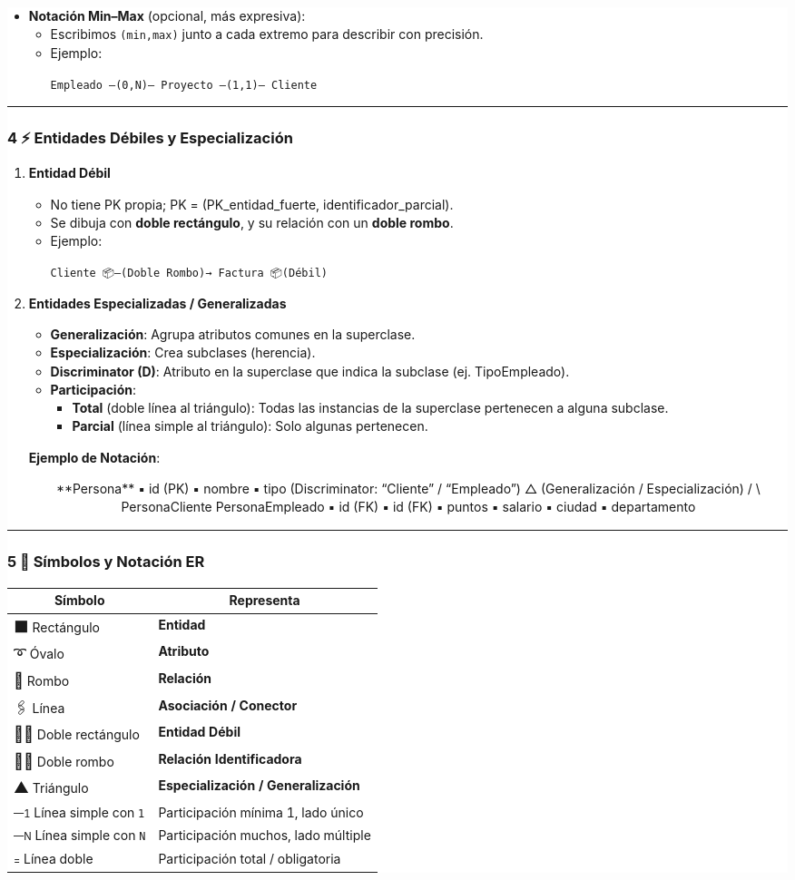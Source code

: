 - **Notación Min–Max** (opcional, más expresiva):  
  - Escribimos `(min,max)` junto a cada extremo para describir con precisión.  
  - Ejemplo:
    ```
    Empleado —(0,N)— Proyecto —(1,1)— Cliente
    ```

---

### 4 ⚡ Entidades Débiles y Especialización

1. **Entidad Débil**  
   - No tiene PK propia; PK = (PK_entidad_fuerte, identificador_parcial).  
   - Se dibuja con **doble rectángulo**, y su relación con un **doble rombo**.  
   - Ejemplo:  
     ```
     Cliente 📦—(Doble Rombo)→ Factura 📦(Débil)
     ```

2. **Entidades Especializadas / Generalizadas**  
   - **Generalización**: Agrupa atributos comunes en la superclase.  
   - **Especialización**: Crea subclases (herencia).  
   - **Discriminator (D)**: Atributo en la superclase que indica la subclase (ej. TipoEmpleado).  
   - **Participación**:  
     - **Total** (doble línea al triángulo): Todas las instancias de la superclase pertenecen a alguna subclase.  
     - **Parcial** (línea simple al triángulo): Solo algunas pertenecen.  

   **Ejemplo de Notación**:

   <div align="center">
   **Persona**  
   ▪ id (PK)  
   ▪ nombre  
   ▪ tipo (Discriminator: “Cliente” / “Empleado”)  
   △ (Generalización / Especialización)  
   /       \
   PersonaCliente   PersonaEmpleado  
   ▪ id (FK)       ▪ id (FK)  
   ▪ puntos        ▪ salario  
   ▪ ciudad        ▪ departamento  
   </div>

---

### 5 🎨 Símbolos y Notación ER

| Símbolo                         | Representa                           |
|---------------------------------|---------------------------------------|
| <span style="font-size:1.2em;">⬛</span> Rectángulo       | **Entidad**                         |
| <span style="font-size:1.2em;">➰</span> Óvalo           | **Atributo**                        |
| <span style="font-size:1.2em;">🔷</span> Rombo            | **Relación**                        |
| <span style="font-size:1.2em;">🖇️</span> Línea           | **Asociación / Conector**          |
| <span style="font-size:1.2em;">🔲🔲</span> Doble rectángulo | **Entidad Débil**                   |
| <span style="font-size:1.2em;">🔶🔶</span> Doble rombo      | **Relación Identificadora**         |
| <span style="font-size:1.2em;">▲</span> Triángulo         | **Especialización / Generalización** |
| <span style="font-size:0.8em;">—1</span> Línea simple con `1`  | Participación mínima 1, lado único   |
| <span style="font-size:0.8em;">—N</span> Línea simple con `N`  | Participación muchos, lado múltiple  |
| <span style="font-size:0.8em;">=</span> Línea doble        | Participación total / obligatoria    |
